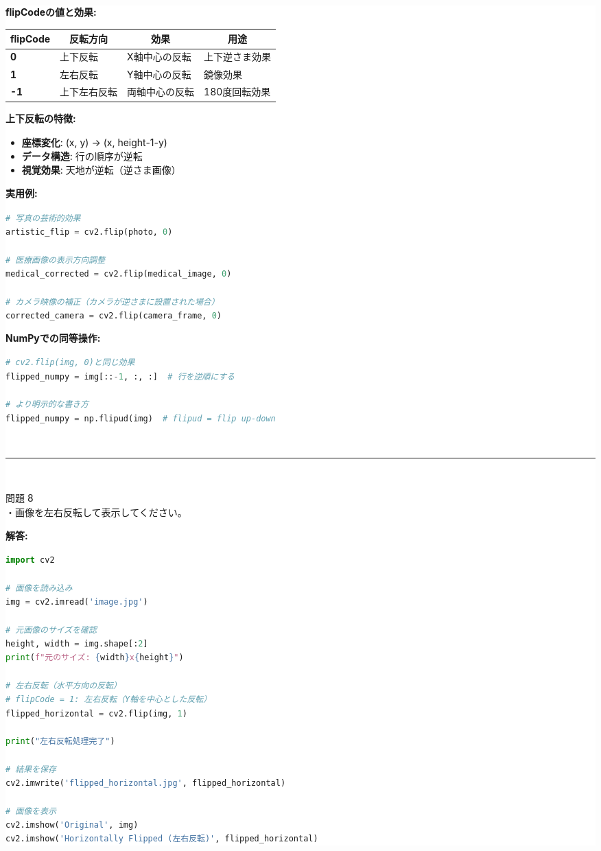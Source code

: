 **flipCodeの値と効果:**

| flipCode | 反転方向 | 効果 | 用途 |
|----------|----------|------|------|
| **0** | 上下反転 | X軸中心の反転 | 上下逆さま効果 |
| **1** | 左右反転 | Y軸中心の反転 | 鏡像効果 |
| **-1** | 上下左右反転 | 両軸中心の反転 | 180度回転効果 |

**上下反転の特徴:**
- **座標変化**: (x, y) → (x, height-1-y)
- **データ構造**: 行の順序が逆転
- **視覚効果**: 天地が逆転（逆さま画像）

**実用例:**
```python
# 写真の芸術的効果
artistic_flip = cv2.flip(photo, 0)

# 医療画像の表示方向調整
medical_corrected = cv2.flip(medical_image, 0)

# カメラ映像の補正（カメラが逆さまに設置された場合）
corrected_camera = cv2.flip(camera_frame, 0)
```

**NumPyでの同等操作:**
```python
# cv2.flip(img, 0)と同じ効果
flipped_numpy = img[::-1, :, :]  # 行を逆順にする

# より明示的な書き方
flipped_numpy = np.flipud(img)  # flipud = flip up-down
```

<br>

---

<br>

問題 8<br>
・画像を左右反転して表示してください。

**解答:**
```python
import cv2

# 画像を読み込み
img = cv2.imread('image.jpg')

# 元画像のサイズを確認
height, width = img.shape[:2]
print(f"元のサイズ: {width}x{height}")

# 左右反転（水平方向の反転）
# flipCode = 1: 左右反転（Y軸を中心とした反転）
flipped_horizontal = cv2.flip(img, 1)

print("左右反転処理完了")

# 結果を保存
cv2.imwrite('flipped_horizontal.jpg', flipped_horizontal)

# 画像を表示
cv2.imshow('Original', img)
cv2.imshow('Horizontally Flipped (左右反転)', flipped_horizontal)
```